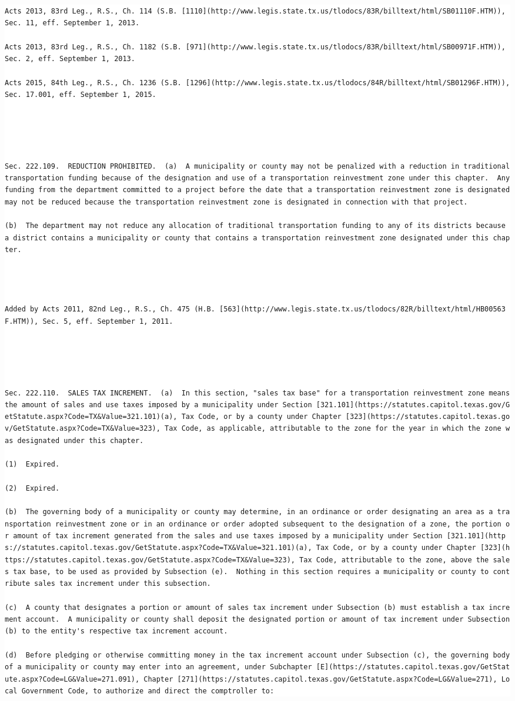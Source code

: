     Acts 2013, 83rd Leg., R.S., Ch. 114 (S.B. [1110](http://www.legis.state.tx.us/tlodocs/83R/billtext/html/SB01110F.HTM)), Sec. 11, eff. September 1, 2013.
    
    Acts 2013, 83rd Leg., R.S., Ch. 1182 (S.B. [971](http://www.legis.state.tx.us/tlodocs/83R/billtext/html/SB00971F.HTM)), Sec. 2, eff. September 1, 2013.
    
    Acts 2015, 84th Leg., R.S., Ch. 1236 (S.B. [1296](http://www.legis.state.tx.us/tlodocs/84R/billtext/html/SB01296F.HTM)), Sec. 17.001, eff. September 1, 2015.
    
    
    
    
    
    Sec. 222.109.  REDUCTION PROHIBITED.  (a)  A municipality or county may not be penalized with a reduction in traditional transportation funding because of the designation and use of a transportation reinvestment zone under this chapter.  Any funding from the department committed to a project before the date that a transportation reinvestment zone is designated may not be reduced because the transportation reinvestment zone is designated in connection with that project.
    
    (b)  The department may not reduce any allocation of traditional transportation funding to any of its districts because a district contains a municipality or county that contains a transportation reinvestment zone designated under this chapter.
    
    
    
    
    Added by Acts 2011, 82nd Leg., R.S., Ch. 475 (H.B. [563](http://www.legis.state.tx.us/tlodocs/82R/billtext/html/HB00563F.HTM)), Sec. 5, eff. September 1, 2011.
    
    
    
    
    
    Sec. 222.110.  SALES TAX INCREMENT.  (a)  In this section, "sales tax base" for a transportation reinvestment zone means the amount of sales and use taxes imposed by a municipality under Section [321.101](https://statutes.capitol.texas.gov/GetStatute.aspx?Code=TX&Value=321.101)(a), Tax Code, or by a county under Chapter [323](https://statutes.capitol.texas.gov/GetStatute.aspx?Code=TX&Value=323), Tax Code, as applicable, attributable to the zone for the year in which the zone was designated under this chapter.
    
    (1)  Expired.
    
    (2)  Expired.
    
    (b)  The governing body of a municipality or county may determine, in an ordinance or order designating an area as a transportation reinvestment zone or in an ordinance or order adopted subsequent to the designation of a zone, the portion or amount of tax increment generated from the sales and use taxes imposed by a municipality under Section [321.101](https://statutes.capitol.texas.gov/GetStatute.aspx?Code=TX&Value=321.101)(a), Tax Code, or by a county under Chapter [323](https://statutes.capitol.texas.gov/GetStatute.aspx?Code=TX&Value=323), Tax Code, attributable to the zone, above the sales tax base, to be used as provided by Subsection (e).  Nothing in this section requires a municipality or county to contribute sales tax increment under this subsection.
    
    (c)  A county that designates a portion or amount of sales tax increment under Subsection (b) must establish a tax increment account.  A municipality or county shall deposit the designated portion or amount of tax increment under Subsection (b) to the entity's respective tax increment account.
    
    (d)  Before pledging or otherwise committing money in the tax increment account under Subsection (c), the governing body of a municipality or county may enter into an agreement, under Subchapter [E](https://statutes.capitol.texas.gov/GetStatute.aspx?Code=LG&Value=271.091), Chapter [271](https://statutes.capitol.texas.gov/GetStatute.aspx?Code=LG&Value=271), Local Government Code, to authorize and direct the comptroller to:
    